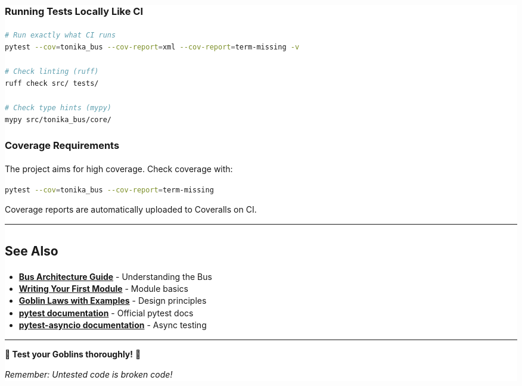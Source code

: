 ### Running Tests Locally Like CI

```bash
# Run exactly what CI runs
pytest --cov=tonika_bus --cov-report=xml --cov-report=term-missing -v

# Check linting (ruff)
ruff check src/ tests/

# Check type hints (mypy)
mypy src/tonika_bus/core/
```

### Coverage Requirements

The project aims for high coverage. Check coverage with:

```bash
pytest --cov=tonika_bus --cov-report=term-missing
```

Coverage reports are automatically uploaded to Coveralls on CI.

---

## See Also

- **[Bus Architecture Guide](BUS_GUIDE.md)** - Understanding the Bus
- **[Writing Your First Module](FIRST_MODULE.md)** - Module basics
- **[Goblin Laws with Examples](goblin_laws_examples.md)** - Design principles
- **[pytest documentation](https://docs.pytest.org/)** - Official pytest docs
- **[pytest-asyncio documentation](https://pytest-asyncio.readthedocs.io/)** - Async testing

---

**🧌 Test your Goblins thoroughly!** 🎵

*Remember: Untested code is broken code!*